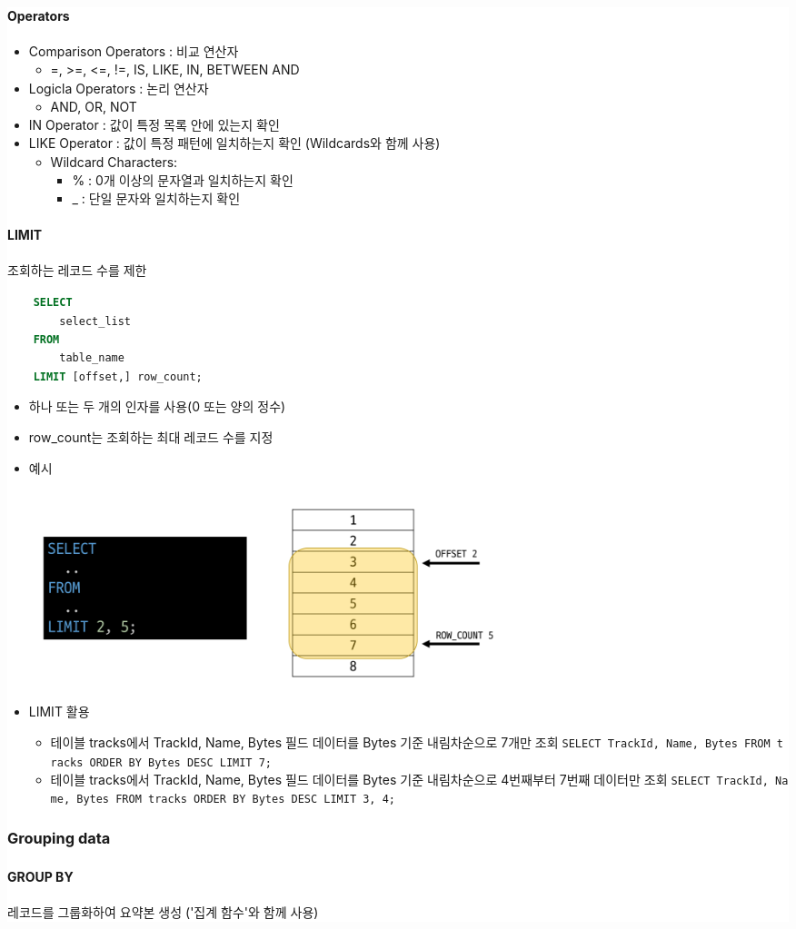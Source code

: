 #### Operators

- Comparison Operators : 비교 연산자
  - =, >=, <=, !=, IS, LIKE, IN, BETWEEN AND
- Logicla Operators : 논리 연산자
  - AND, OR, NOT
- IN Operator : 값이 특정 목록 안에 있는지 확인
- LIKE Operator : 값이 특정 패턴에 일치하는지 확인 (Wildcards와 함께 사용)
  - Wildcard Characters:
    - % : 0개 이상의 문자열과 일치하는지 확인
    - \_ : 단일 문자와 일치하는지 확인

#### LIMIT

조회하는 레코드 수를 제한

```SQL
	SELECT
		select_list
	FROM
		table_name
	LIMIT [offset,] row_count;
```

- 하나 또는 두 개의 인자를 사용(0 또는 양의 정수)
- row_count는 조회하는 최대 레코드 수를 지정
- 예시

  ![](./asset/Pasted%20image%2020240402104045.png)

- LIMIT 활용
  - 테이블 tracks에서 TrackId, Name, Bytes 필드 데이터를 Bytes 기준 내림차순으로 7개만 조회
    `SELECT TrackId, Name, Bytes FROM tracks ORDER BY Bytes DESC LIMIT 7;`
  - 테이블 tracks에서 TrackId, Name, Bytes 필드 데이터를 Bytes 기준 내림차순으로 4번째부터 7번째 데이터만 조회
    `SELECT TrackId, Name, Bytes FROM tracks ORDER BY Bytes DESC LIMIT 3, 4;`

### Grouping data

#### GROUP BY

레코드를 그룹화하여 요약본 생성
('집계 함수'와 함께 사용)
